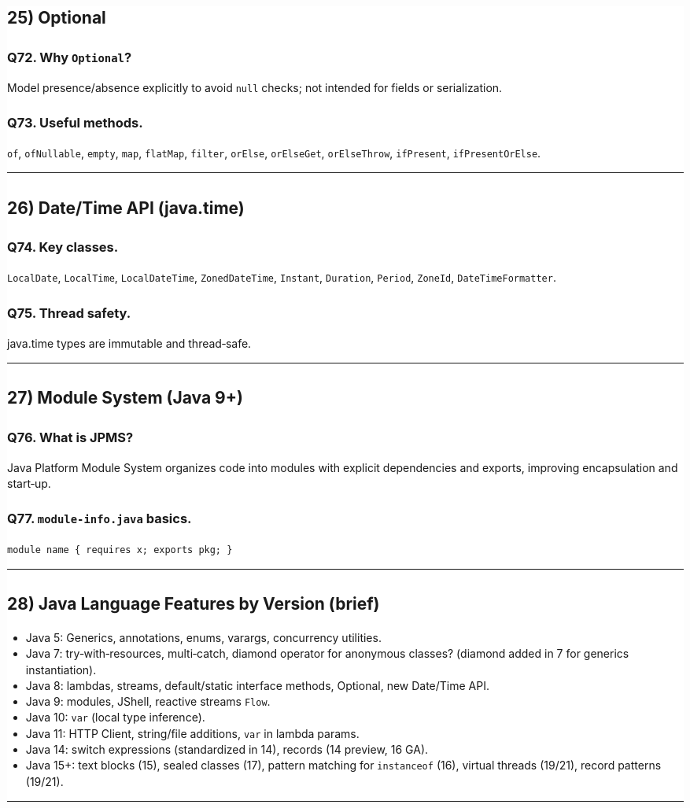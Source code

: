 
## 25) Optional

### Q72. Why `Optional`?
Model presence/absence explicitly to avoid `null` checks; not intended for fields or serialization.

### Q73. Useful methods.
`of`, `ofNullable`, `empty`, `map`, `flatMap`, `filter`, `orElse`, `orElseGet`, `orElseThrow`, `ifPresent`, `ifPresentOrElse`.

---

## 26) Date/Time API (java.time)

### Q74. Key classes.
`LocalDate`, `LocalTime`, `LocalDateTime`, `ZonedDateTime`, `Instant`, `Duration`, `Period`, `ZoneId`, `DateTimeFormatter`.

### Q75. Thread safety.
java.time types are immutable and thread‑safe.

---

## 27) Module System (Java 9+)

### Q76. What is JPMS?
Java Platform Module System organizes code into modules with explicit dependencies and exports, improving encapsulation and start‑up.

### Q77. `module-info.java` basics.
`module name { requires x; exports pkg; }`

---

## 28) Java Language Features by Version (brief)

- Java 5: Generics, annotations, enums, varargs, concurrency utilities.
- Java 7: try‑with‑resources, multi‑catch, diamond operator for anonymous classes? (diamond added in 7 for generics instantiation).
- Java 8: lambdas, streams, default/static interface methods, Optional, new Date/Time API.
- Java 9: modules, JShell, reactive streams `Flow`.
- Java 10: `var` (local type inference).
- Java 11: HTTP Client, string/file additions, `var` in lambda params.
- Java 14: switch expressions (standardized in 14), records (14 preview, 16 GA).
- Java 15+: text blocks (15), sealed classes (17), pattern matching for `instanceof` (16), virtual threads (19/21), record patterns (19/21).

---
